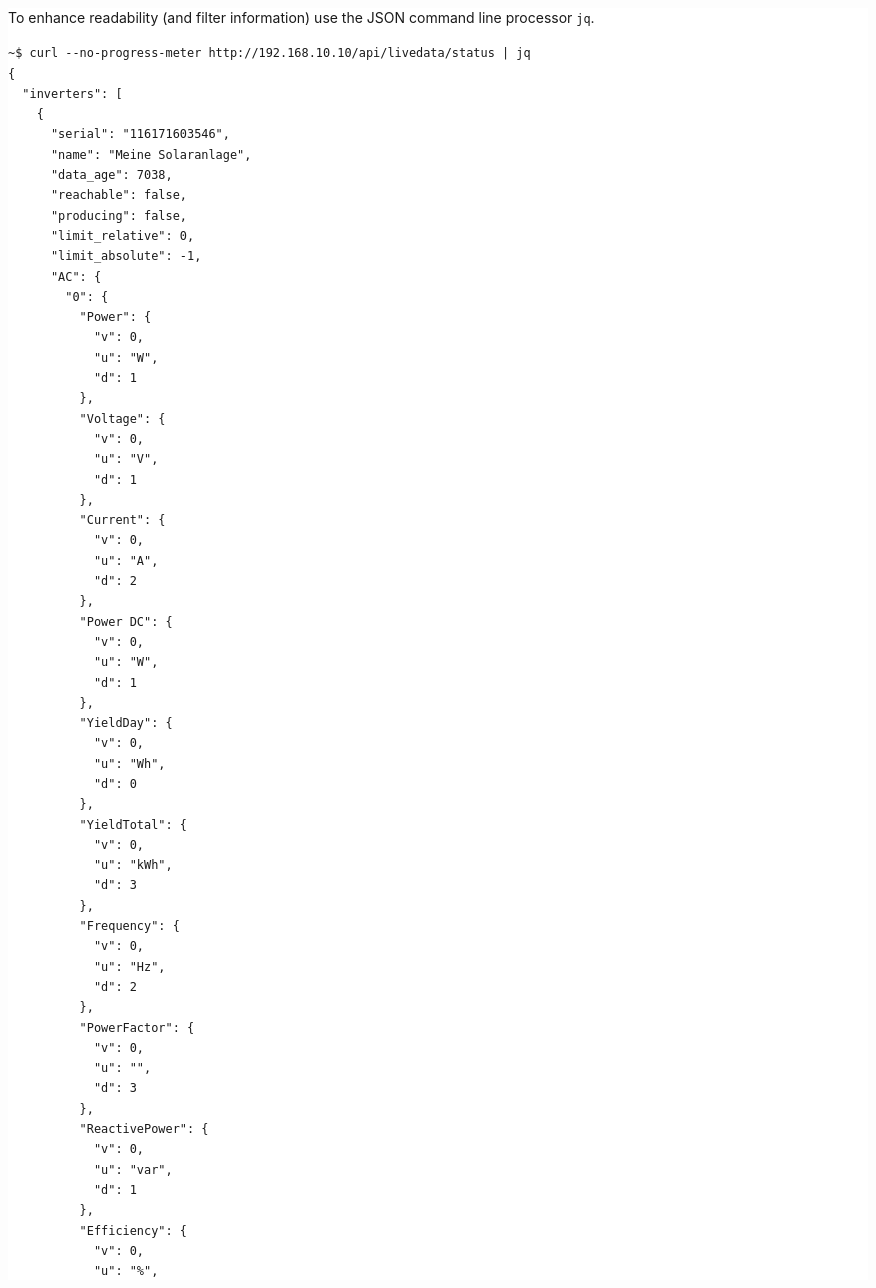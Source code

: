 
To enhance readability (and filter information) use the JSON command line processor `jq`.

```
~$ curl --no-progress-meter http://192.168.10.10/api/livedata/status | jq
{
  "inverters": [
    {
      "serial": "116171603546",
      "name": "Meine Solaranlage",
      "data_age": 7038,
      "reachable": false,
      "producing": false,
      "limit_relative": 0,
      "limit_absolute": -1,
      "AC": {
        "0": {
          "Power": {
            "v": 0,
            "u": "W",
            "d": 1
          },
          "Voltage": {
            "v": 0,
            "u": "V",
            "d": 1
          },
          "Current": {
            "v": 0,
            "u": "A",
            "d": 2
          },
          "Power DC": {
            "v": 0,
            "u": "W",
            "d": 1
          },
          "YieldDay": {
            "v": 0,
            "u": "Wh",
            "d": 0
          },
          "YieldTotal": {
            "v": 0,
            "u": "kWh",
            "d": 3
          },
          "Frequency": {
            "v": 0,
            "u": "Hz",
            "d": 2
          },
          "PowerFactor": {
            "v": 0,
            "u": "",
            "d": 3
          },
          "ReactivePower": {
            "v": 0,
            "u": "var",
            "d": 1
          },
          "Efficiency": {
            "v": 0,
            "u": "%",
```